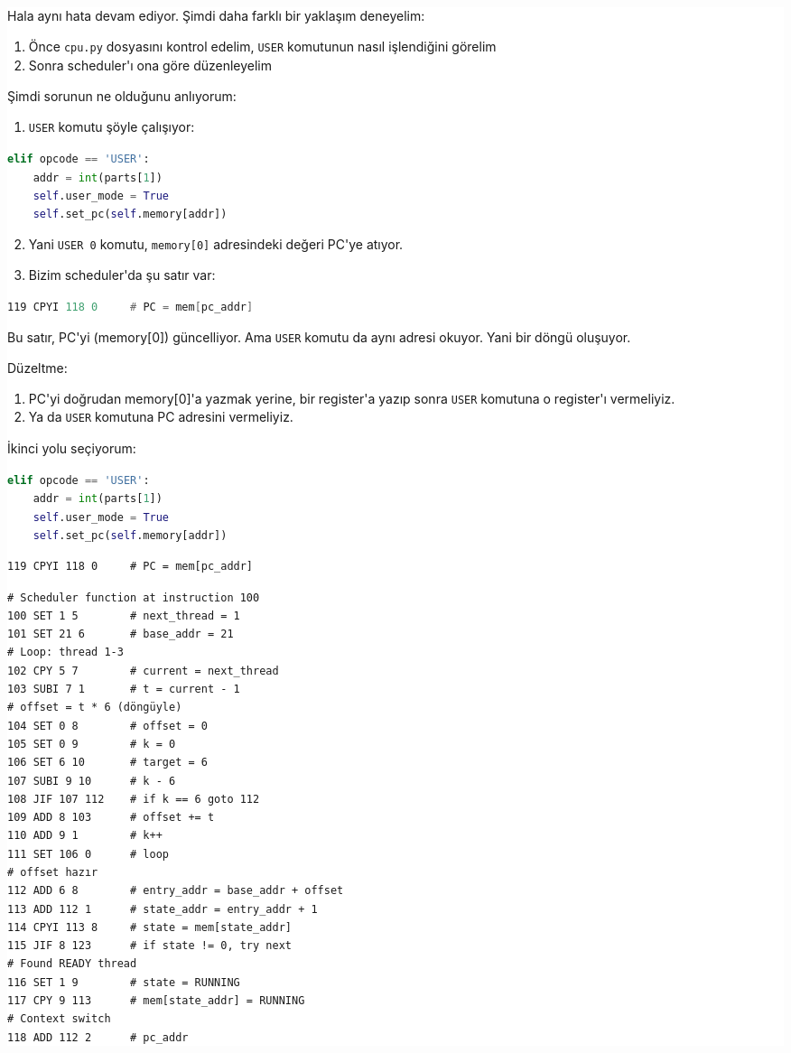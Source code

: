 
Hala aynı hata devam ediyor. Şimdi daha farklı bir yaklaşım deneyelim:

1. Önce `cpu.py` dosyasını kontrol edelim, `USER` komutunun nasıl işlendiğini görelim
2. Sonra scheduler'ı ona göre düzenleyelim


Şimdi sorunun ne olduğunu anlıyorum:

1. `USER` komutu şöyle çalışıyor:
```python
elif opcode == 'USER':
    addr = int(parts[1])
    self.user_mode = True
    self.set_pc(self.memory[addr])
```

2. Yani `USER 0` komutu, `memory[0]` adresindeki değeri PC'ye atıyor.

3. Bizim scheduler'da şu satır var:
```asm
119 CPYI 118 0     # PC = mem[pc_addr]
```

Bu satır, PC'yi (memory[0]) güncelliyor. Ama `USER` komutu da aynı adresi okuyor. Yani bir döngü oluşuyor.

Düzeltme:
1. PC'yi doğrudan memory[0]'a yazmak yerine, bir register'a yazıp sonra `USER` komutuna o register'ı vermeliyiz.
2. Ya da `USER` komutuna PC adresini vermeliyiz.

İkinci yolu seçiyorum:


```python
elif opcode == 'USER':
    addr = int(parts[1])
    self.user_mode = True
    self.set_pc(self.memory[addr])
```

```plaintext
119 CPYI 118 0     # PC = mem[pc_addr]
```

```plaintext
# Scheduler function at instruction 100
100 SET 1 5        # next_thread = 1
101 SET 21 6       # base_addr = 21
# Loop: thread 1-3
102 CPY 5 7        # current = next_thread
103 SUBI 7 1       # t = current - 1
# offset = t * 6 (döngüyle)
104 SET 0 8        # offset = 0
105 SET 0 9        # k = 0
106 SET 6 10       # target = 6
107 SUBI 9 10      # k - 6
108 JIF 107 112    # if k == 6 goto 112
109 ADD 8 103      # offset += t
110 ADD 9 1        # k++
111 SET 106 0      # loop
# offset hazır
112 ADD 6 8        # entry_addr = base_addr + offset
113 ADD 112 1      # state_addr = entry_addr + 1
114 CPYI 113 8     # state = mem[state_addr]
115 JIF 8 123      # if state != 0, try next
# Found READY thread
116 SET 1 9        # state = RUNNING
117 CPY 9 113      # mem[state_addr] = RUNNING
# Context switch
118 ADD 112 2      # pc_addr
```